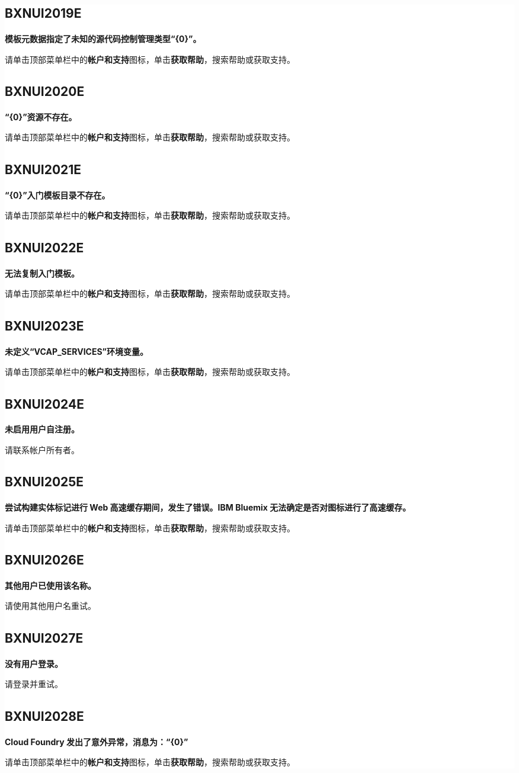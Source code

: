 ## BXNUI2019E
**模板元数据指定了未知的源代码控制管理类型“{0}”。** 

请单击顶部菜单栏中的**帐户和支持**图标，单击**获取帮助**，搜索帮助或获取支持。

## BXNUI2020E 
**“{0}”资源不存在。** 

请单击顶部菜单栏中的**帐户和支持**图标，单击**获取帮助**，搜索帮助或获取支持。

## BXNUI2021E
**“{0}”入门模板目录不存在。**

请单击顶部菜单栏中的**帐户和支持**图标，单击**获取帮助**，搜索帮助或获取支持。

## BXNUI2022E
**无法复制入门模板。**

请单击顶部菜单栏中的**帐户和支持**图标，单击**获取帮助**，搜索帮助或获取支持。

## BXNUI2023E 
**未定义“VCAP_SERVICES”环境变量。** 

请单击顶部菜单栏中的**帐户和支持**图标，单击**获取帮助**，搜索帮助或获取支持。

## BXNUI2024E
**未启用用户自注册。**

请联系帐户所有者。

## BXNUI2025E 
**尝试构建实体标记进行 Web 高速缓存期间，发生了错误。IBM Bluemix 无法确定是否对图标进行了高速缓存。** 

请单击顶部菜单栏中的**帐户和支持**图标，单击**获取帮助**，搜索帮助或获取支持。

## BXNUI2026E
**其他用户已使用该名称。** 

请使用其他用户名重试。

## BXNUI2027E
**没有用户登录。**

请登录并重试。

## BXNUI2028E 
**Cloud Foundry 发出了意外异常，消息为：“{0}”** 

请单击顶部菜单栏中的**帐户和支持**图标，单击**获取帮助**，搜索帮助或获取支持。
